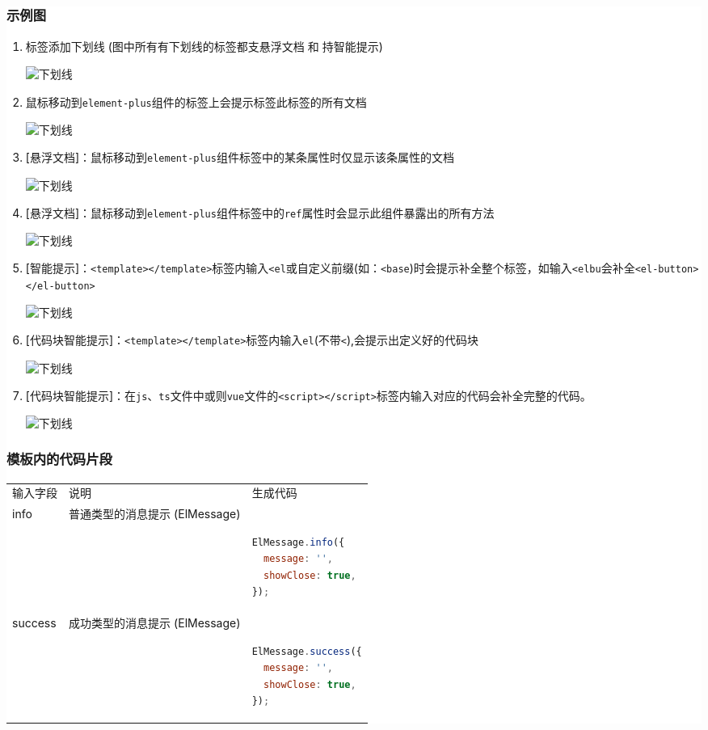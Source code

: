 ### 示例图

1. 标签添加下划线 (图中所有有下划线的标签都支悬浮文档 和 持智能提示)

   ![下划线](https://res.mxpkf.com/element-plus-doc/markdown/show_example_001.jpg)

2. 鼠标移动到`element-plus`组件的标签上会提示标签此标签的所有文档

   ![下划线](https://res.mxpkf.com/element-plus-doc/markdown/show_example_002.jpg)

3. [悬浮文档]：鼠标移动到`element-plus`组件标签中的某条属性时仅显示该条属性的文档

   ![下划线](https://res.mxpkf.com/element-plus-doc/markdown/show_example_003.jpg)

4. [悬浮文档]：鼠标移动到`element-plus`组件标签中的`ref`属性时会显示此组件暴露出的所有方法

   ![下划线](https://res.mxpkf.com/element-plus-doc/markdown/show_example_004.jpg)

5. [智能提示]：`<template></template>`标签内输入`<el`或自定义前缀(如：`<base`)时会提示补全整个标签，如输入`<elbu`会补全`<el-button></el-button>`

   ![下划线](https://res.mxpkf.com/element-plus-doc/markdown/show_example_005.jpg)

6. [代码块智能提示]：`<template></template>`标签内输入`el`(不带`<`),会提示出定义好的代码块

   ![下划线](https://res.mxpkf.com/element-plus-doc/markdown/show_example_006.jpg)

7. [代码块智能提示]：在`js`、`ts`文件中或则`vue`文件的`<script></script>`标签内输入对应的代码会补全完整的代码。

   ![下划线](https://res.mxpkf.com/element-plus-doc/markdown/show_example_007.jpg)

### 模板内的代码片段

<table>
  <tr>
    <td> 输入字段 </td>
    <td> 说明 </td>  
    <td> 生成代码 </td>
  </tr>
  <tr> <td> info </td> <td> 普通类型的消息提示 (ElMessage) </td><td></br>

```js
ElMessage.info({
  message: '',
  showClose: true,
});
```

</td></tr>
  <tr> <td> success </td> <td> 成功类型的消息提示 (ElMessage) </td><td></br>

```js
ElMessage.success({
  message: '',
  showClose: true,
});
```
